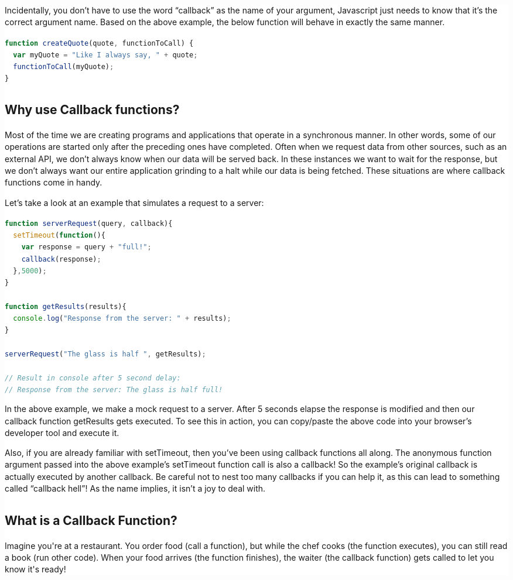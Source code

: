 Incidentally, you don’t have to use the word “callback” as the name of your argument, Javascript just needs to know that it’s the correct argument name. Based on the above example, the below function will behave in exactly the same manner.

```javascript
function createQuote(quote, functionToCall) { 
  var myQuote = "Like I always say, " + quote;
  functionToCall(myQuote);
}
```

## Why use Callback functions?

Most of the time we are creating programs and applications that operate in a synchronous manner. In other words, some of our operations are started only after the preceding ones have completed. Often when we request data from other sources, such as an external API, we don’t always know when our data will be served back. In these instances we want to wait for the response, but we don’t always want our entire application grinding to a halt while our data is being fetched. These situations are where callback functions come in handy.

Let’s take a look at an example that simulates a request to a server:

```javascript
function serverRequest(query, callback){
  setTimeout(function(){
    var response = query + "full!";
    callback(response);
  },5000);
}

function getResults(results){
  console.log("Response from the server: " + results);
}

serverRequest("The glass is half ", getResults);

// Result in console after 5 second delay:
// Response from the server: The glass is half full!
```
In the above example, we make a mock request to a server. After 5 seconds elapse the response is modified and then our callback function getResults gets executed. To see this in action, you can copy/paste the above code into your browser’s developer tool and execute it.

Also, if you are already familiar with setTimeout, then you’ve been using callback functions all along. The anonymous function argument passed into the above example’s setTimeout function call is also a callback! So the example’s original callback is actually executed by another callback. Be careful not to nest too many callbacks if you can help it, as this can lead to something called “callback hell”! As the name implies, it isn’t a joy to deal with.





## What is a Callback Function?
Imagine you're at a restaurant. You order food (call a function), but while the chef cooks (the function executes), you can still read a book (run other code). When your food arrives (the function finishes), the waiter (the callback function) gets called to let you know it's ready!
